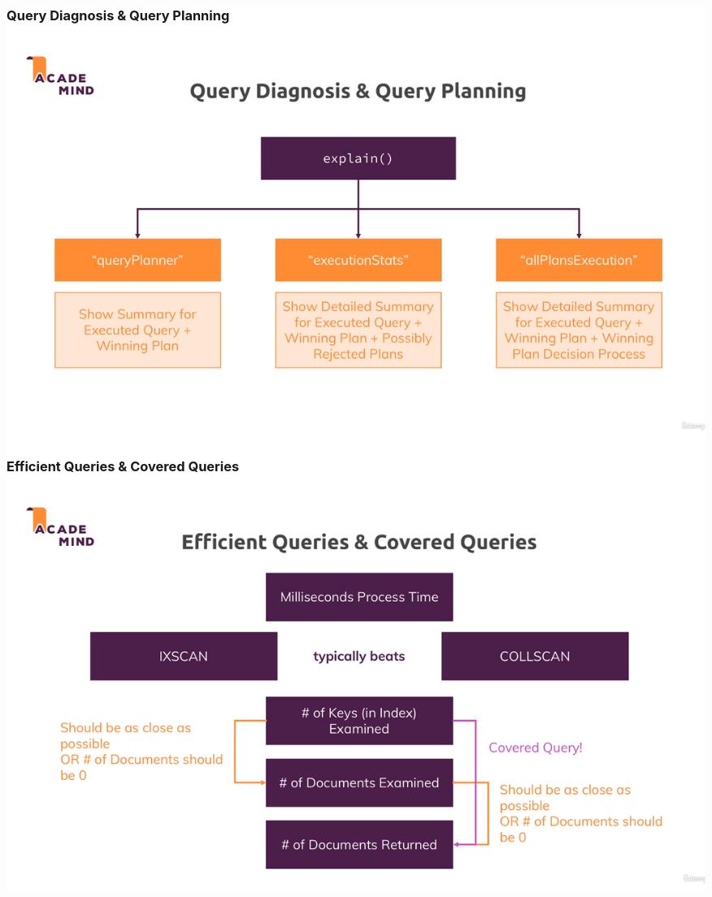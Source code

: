
### Query Diagnosis & Query Planning

![alt](image/queryDiagnosis.png)

### Efficient Queries & Covered Queries

![alt](image/efficientQueries.png)
